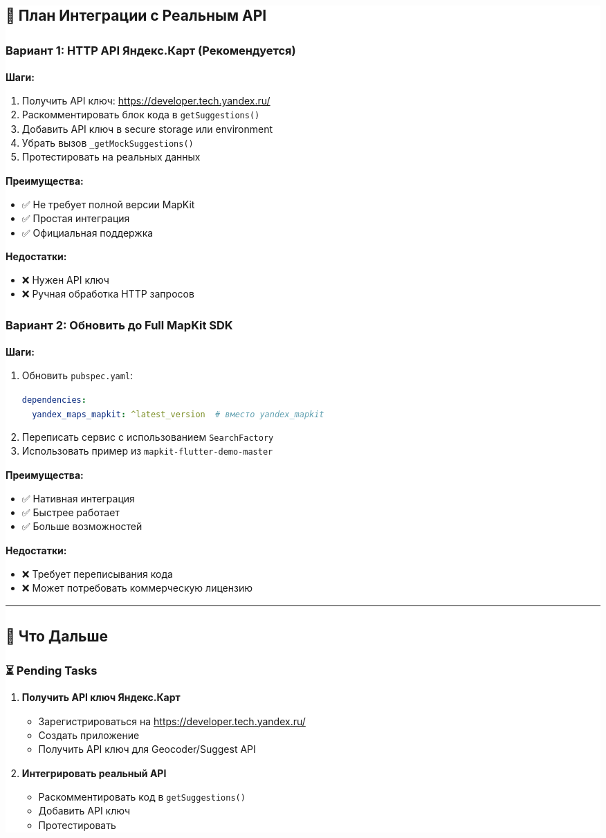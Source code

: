 
## 🚀 План Интеграции с Реальным API

### Вариант 1: HTTP API Яндекс.Карт (Рекомендуется)

**Шаги:**
1. Получить API ключ: https://developer.tech.yandex.ru/
2. Раскомментировать блок кода в `getSuggestions()`
3. Добавить API ключ в secure storage или environment
4. Убрать вызов `_getMockSuggestions()`
5. Протестировать на реальных данных

**Преимущества:**
- ✅ Не требует полной версии MapKit
- ✅ Простая интеграция
- ✅ Официальная поддержка

**Недостатки:**
- ❌ Нужен API ключ
- ❌ Ручная обработка HTTP запросов

### Вариант 2: Обновить до Full MapKit SDK

**Шаги:**
1. Обновить `pubspec.yaml`:
   ```yaml
   dependencies:
     yandex_maps_mapkit: ^latest_version  # вместо yandex_mapkit
   ```
2. Переписать сервис с использованием `SearchFactory`
3. Использовать пример из `mapkit-flutter-demo-master`

**Преимущества:**
- ✅ Нативная интеграция
- ✅ Быстрее работает
- ✅ Больше возможностей

**Недостатки:**
- ❌ Требует переписывания кода
- ❌ Может потребовать коммерческую лицензию

---

## 📝 Что Дальше

### ⏳ Pending Tasks

1. **Получить API ключ Яндекс.Карт**
   - Зарегистрироваться на https://developer.tech.yandex.ru/
   - Создать приложение
   - Получить API ключ для Geocoder/Suggest API

2. **Интегрировать реальный API**
   - Раскомментировать код в `getSuggestions()`
   - Добавить API ключ
   - Протестировать
